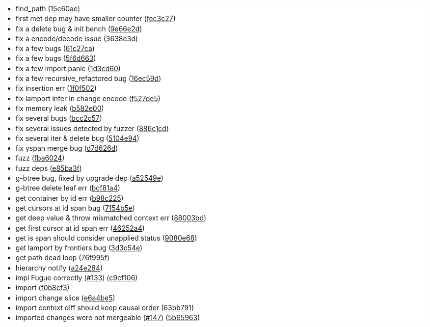 - find_path ([15c60ae](https://github.com/loro-dev/loro/commit/15c60aece0b5446cc45988416ec1f17f7238de36))
- first met dep may have smaller counter ([fec3c27](https://github.com/loro-dev/loro/commit/fec3c272f8494043fbd46f8139beae7c57e47cc9))
- fix a delete bug & init bench ([9e66e2d](https://github.com/loro-dev/loro/commit/9e66e2dc681c3294cde35656416649995a5e0623))
- fix a encode/decode issue ([3638e3d](https://github.com/loro-dev/loro/commit/3638e3d0ed2b321689243d97955eeb7571c0f465))
- fix a few bugs ([61c27ca](https://github.com/loro-dev/loro/commit/61c27ca58b8b0ef62cae6fabbb136f56b976ac64))
- fix a few bugs ([5f6d663](https://github.com/loro-dev/loro/commit/5f6d66368e2253926c4ff0eecdde5b35ba404d38))
- fix a few import panic ([1d3cd60](https://github.com/loro-dev/loro/commit/1d3cd60873af32bfee27a89a2c4607275c8cec9b))
- fix a few recursive_refactored bug ([16ec59d](https://github.com/loro-dev/loro/commit/16ec59ddee6b4436014a2b7343915b4b5df13de0))
- fix insertion err ([1f0f502](https://github.com/loro-dev/loro/commit/1f0f502be536ebc12a6f7966a6627339d9a6f35d))
- fix lamport infer in change encode ([f527de5](https://github.com/loro-dev/loro/commit/f527de5a2fbab77ed5cef8b4a118bedca411411c))
- fix memory leak ([b582e00](https://github.com/loro-dev/loro/commit/b582e005cb2f0cafc556389e3e8a753db9b936aa))
- fix several bugs ([bcc2c57](https://github.com/loro-dev/loro/commit/bcc2c5755601a225bb53d7b3c15add4f52940151))
- fix several issues detected by fuzzer ([886c1cd](https://github.com/loro-dev/loro/commit/886c1cdd4a246c34da49bdfebcf89f8fd8980784))
- fix several iter & delete bug ([5104e94](https://github.com/loro-dev/loro/commit/5104e94cd0e5943500f98971e197244ee2059b00))
- fix yspan merge bug ([d7d626d](https://github.com/loro-dev/loro/commit/d7d626dd97d251be7eac6f699e26cac38f3318d0))
- fuzz ([fba6024](https://github.com/loro-dev/loro/commit/fba6024754b2bcfffcda934280e0806520bae0d9))
- fuzz deps ([e85ba3f](https://github.com/loro-dev/loro/commit/e85ba3f3407693167117644184874089aab1929b))
- g-btree bug, fixed by upgrade dep ([a52549e](https://github.com/loro-dev/loro/commit/a52549ea309fa9bd581628c3b0268fac69ff123c))
- g-btree delete leaf err ([bcf81a4](https://github.com/loro-dev/loro/commit/bcf81a45eb23ceb35a96af6914bdc785ca612571))
- get container by id err ([b98c225](https://github.com/loro-dev/loro/commit/b98c22570d0c9bbc0307d7df4006b544a2379cac))
- get cursors at id span bug ([7154b5e](https://github.com/loro-dev/loro/commit/7154b5e8fe93b50e478083b240f5ed977cc39b25))
- get deep value & throw mismatched context err ([88003bd](https://github.com/loro-dev/loro/commit/88003bdffee01a5d41058e5044d8d9a6b8c77158))
- get first cursor at id span err ([46252a4](https://github.com/loro-dev/loro/commit/46252a4b4a4efa10f20f96f152c18b9d3ca089b7))
- get is span should consider unapplied status ([9080e68](https://github.com/loro-dev/loro/commit/9080e68c8991ad5b6ec32d74d70380822a47c752))
- get lamport by frontiers bug ([3d3c54e](https://github.com/loro-dev/loro/commit/3d3c54eb92eb78e77e5485e51f5cb2f89e4650d2))
- get path dead loop ([76f995f](https://github.com/loro-dev/loro/commit/76f995f48fd957c516818c6262e7e432d9bef6f0))
- hierarchy notify ([a24e284](https://github.com/loro-dev/loro/commit/a24e284fbae519766fdb12eadced0ea87dfa527b))
- impl Fugue correctly ([#133](https://github.com/loro-dev/loro/issues/133)) ([c9cf106](https://github.com/loro-dev/loro/commit/c9cf106338d0c4c6f94181156f0be0d303e1dcb6))
- import ([f0b8cf3](https://github.com/loro-dev/loro/commit/f0b8cf301fbecd9d98f79ad1f762ba578a08f517))
- import change slice ([e6a4be5](https://github.com/loro-dev/loro/commit/e6a4be5dcf60a6d37710f87f85e4f24cdab063aa))
- import context diff should keep causal order ([63bb791](https://github.com/loro-dev/loro/commit/63bb791abae65d6539376976cdf13f525eadae4d))
- imported changes were not mergeable ([#147](https://github.com/loro-dev/loro/issues/147)) ([5b65963](https://github.com/loro-dev/loro/commit/5b65963104da368ac48f8e83f1583958137fe28e))